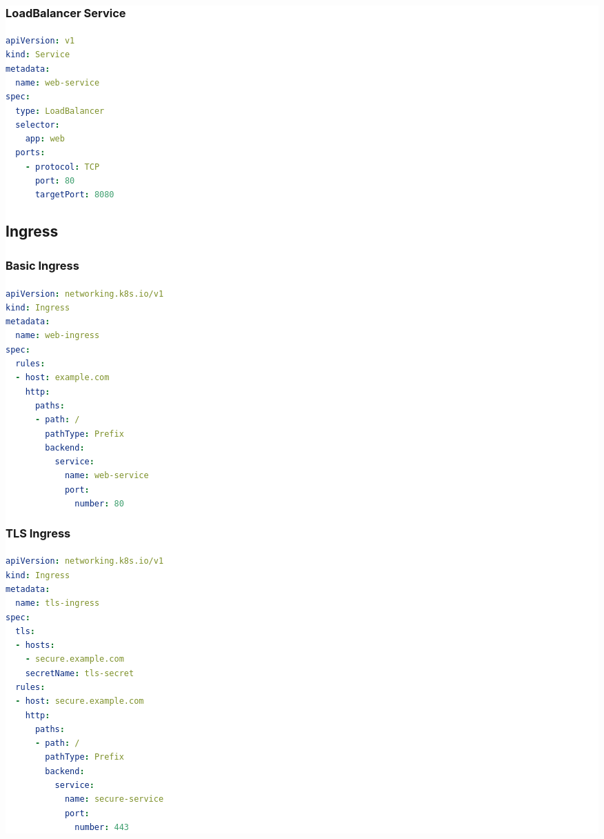 ```yaml
```

### LoadBalancer Service
```yaml
apiVersion: v1
kind: Service
metadata:
  name: web-service
spec:
  type: LoadBalancer
  selector:
    app: web
  ports:
    - protocol: TCP
      port: 80
      targetPort: 8080
```

## Ingress

### Basic Ingress
```yaml
apiVersion: networking.k8s.io/v1
kind: Ingress
metadata:
  name: web-ingress
spec:
  rules:
  - host: example.com
    http:
      paths:
      - path: /
        pathType: Prefix
        backend:
          service:
            name: web-service
            port:
              number: 80
```

### TLS Ingress
```yaml
apiVersion: networking.k8s.io/v1
kind: Ingress
metadata:
  name: tls-ingress
spec:
  tls:
  - hosts:
    - secure.example.com
    secretName: tls-secret
  rules:
  - host: secure.example.com
    http:
      paths:
      - path: /
        pathType: Prefix
        backend:
          service:
            name: secure-service
            port:
              number: 443
```